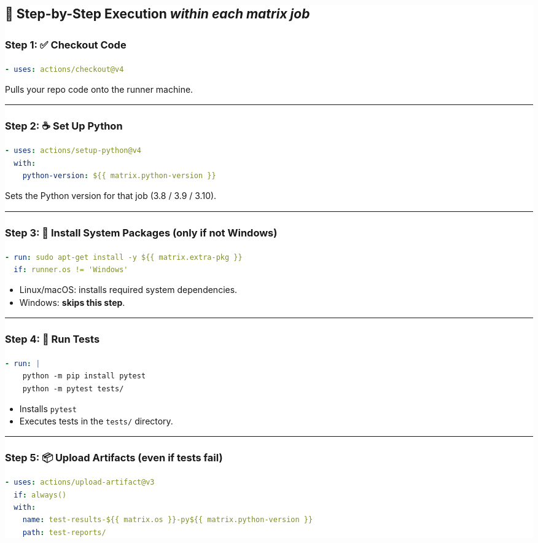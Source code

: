 ## 🧱 Step-by-Step Execution *within each matrix job*

### Step 1: ✅ Checkout Code

```yaml
- uses: actions/checkout@v4
```

Pulls your repo code onto the runner machine.

---

### Step 2: ☕ Set Up Python

```yaml
- uses: actions/setup-python@v4
  with:
    python-version: ${{ matrix.python-version }}
```

Sets the Python version for that job (3.8 / 3.9 / 3.10).

---

### Step 3: 🔧 Install System Packages (only if not Windows)

```yaml
- run: sudo apt-get install -y ${{ matrix.extra-pkg }}
  if: runner.os != 'Windows'
```

* Linux/macOS: installs required system dependencies.
* Windows: **skips this step**.

---

### Step 4: 🧪 Run Tests

```yaml
- run: |
    python -m pip install pytest
    python -m pytest tests/
```

* Installs `pytest`
* Executes tests in the `tests/` directory.

---

### Step 5: 📦 Upload Artifacts (even if tests fail)

```yaml
- uses: actions/upload-artifact@v3
  if: always()
  with:
    name: test-results-${{ matrix.os }}-py${{ matrix.python-version }}
    path: test-reports/
```
